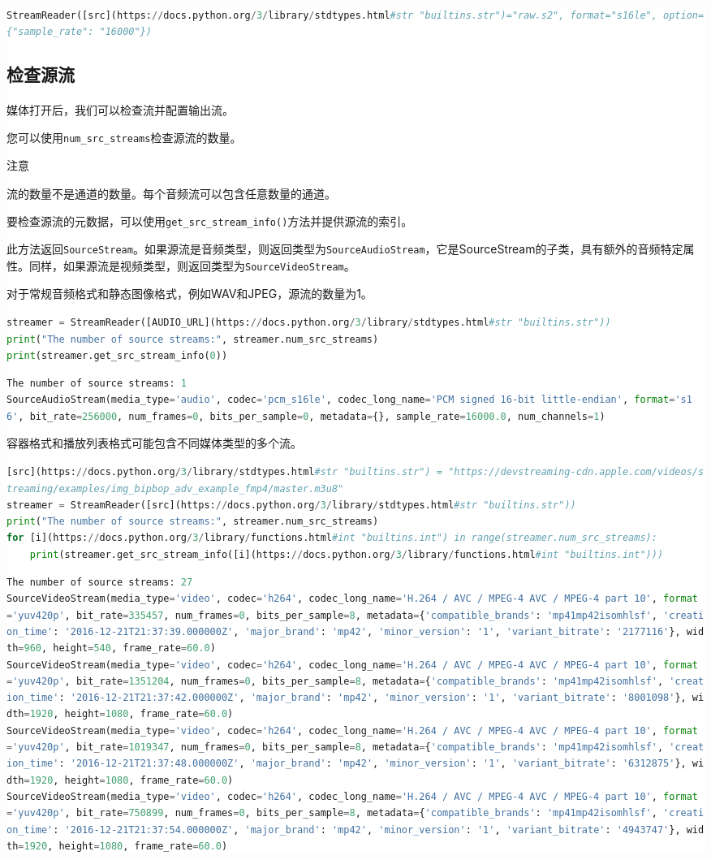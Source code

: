 ```py
StreamReader([src](https://docs.python.org/3/library/stdtypes.html#str "builtins.str")="raw.s2", format="s16le", option={"sample_rate": "16000"}) 
```

## 检查源流[](#checking-the-source-streams "跳转到此标题")

媒体打开后，我们可以检查流并配置输出流。

您可以使用`num_src_streams`检查源流的数量。

注意

流的数量不是通道的数量。每个音频流可以包含任意数量的通道。

要检查源流的元数据，可以使用`get_src_stream_info()`方法并提供源流的索引。

此方法返回`SourceStream`。如果源流是音频类型，则返回类型为`SourceAudioStream`，它是SourceStream的子类，具有额外的音频特定属性。同样，如果源流是视频类型，则返回类型为`SourceVideoStream`。

对于常规音频格式和静态图像格式，例如WAV和JPEG，源流的数量为1。

```py
streamer = StreamReader([AUDIO_URL](https://docs.python.org/3/library/stdtypes.html#str "builtins.str"))
print("The number of source streams:", streamer.num_src_streams)
print(streamer.get_src_stream_info(0)) 
```

```py
The number of source streams: 1
SourceAudioStream(media_type='audio', codec='pcm_s16le', codec_long_name='PCM signed 16-bit little-endian', format='s16', bit_rate=256000, num_frames=0, bits_per_sample=0, metadata={}, sample_rate=16000.0, num_channels=1) 
```

容器格式和播放列表格式可能包含不同媒体类型的多个流。

```py
[src](https://docs.python.org/3/library/stdtypes.html#str "builtins.str") = "https://devstreaming-cdn.apple.com/videos/streaming/examples/img_bipbop_adv_example_fmp4/master.m3u8"
streamer = StreamReader([src](https://docs.python.org/3/library/stdtypes.html#str "builtins.str"))
print("The number of source streams:", streamer.num_src_streams)
for [i](https://docs.python.org/3/library/functions.html#int "builtins.int") in range(streamer.num_src_streams):
    print(streamer.get_src_stream_info([i](https://docs.python.org/3/library/functions.html#int "builtins.int"))) 
```

```py
The number of source streams: 27
SourceVideoStream(media_type='video', codec='h264', codec_long_name='H.264 / AVC / MPEG-4 AVC / MPEG-4 part 10', format='yuv420p', bit_rate=335457, num_frames=0, bits_per_sample=8, metadata={'compatible_brands': 'mp41mp42isomhlsf', 'creation_time': '2016-12-21T21:37:39.000000Z', 'major_brand': 'mp42', 'minor_version': '1', 'variant_bitrate': '2177116'}, width=960, height=540, frame_rate=60.0)
SourceVideoStream(media_type='video', codec='h264', codec_long_name='H.264 / AVC / MPEG-4 AVC / MPEG-4 part 10', format='yuv420p', bit_rate=1351204, num_frames=0, bits_per_sample=8, metadata={'compatible_brands': 'mp41mp42isomhlsf', 'creation_time': '2016-12-21T21:37:42.000000Z', 'major_brand': 'mp42', 'minor_version': '1', 'variant_bitrate': '8001098'}, width=1920, height=1080, frame_rate=60.0)
SourceVideoStream(media_type='video', codec='h264', codec_long_name='H.264 / AVC / MPEG-4 AVC / MPEG-4 part 10', format='yuv420p', bit_rate=1019347, num_frames=0, bits_per_sample=8, metadata={'compatible_brands': 'mp41mp42isomhlsf', 'creation_time': '2016-12-21T21:37:48.000000Z', 'major_brand': 'mp42', 'minor_version': '1', 'variant_bitrate': '6312875'}, width=1920, height=1080, frame_rate=60.0)
SourceVideoStream(media_type='video', codec='h264', codec_long_name='H.264 / AVC / MPEG-4 AVC / MPEG-4 part 10', format='yuv420p', bit_rate=750899, num_frames=0, bits_per_sample=8, metadata={'compatible_brands': 'mp41mp42isomhlsf', 'creation_time': '2016-12-21T21:37:54.000000Z', 'major_brand': 'mp42', 'minor_version': '1', 'variant_bitrate': '4943747'}, width=1920, height=1080, frame_rate=60.0)
```